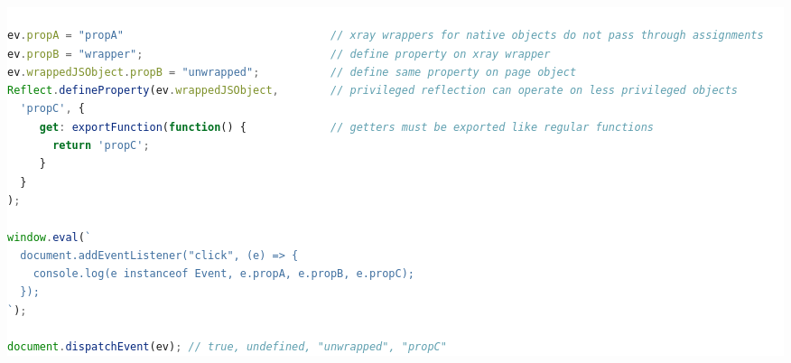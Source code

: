 ```js

ev.propA = "propA"                                // xray wrappers for native objects do not pass through assignments
ev.propB = "wrapper";                             // define property on xray wrapper
ev.wrappedJSObject.propB = "unwrapped";           // define same property on page object
Reflect.defineProperty(ev.wrappedJSObject,        // privileged reflection can operate on less privileged objects
  'propC', {
     get: exportFunction(function() {             // getters must be exported like regular functions
       return 'propC';
     }
  }
);

window.eval(`
  document.addEventListener("click", (e) => {
    console.log(e instanceof Event, e.propA, e.propB, e.propC);
  });
`);

document.dispatchEvent(ev); // true, undefined, "unwrapped", "propC"
```

